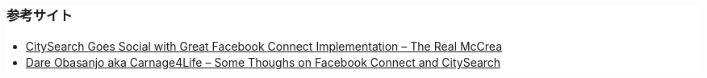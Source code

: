 ### 参考サイト

*   <a href="http://therealmccrea.com/2008/11/19/citysearch-goes-social-with-great-facebook-connect-implementation/" target="_blank">CitySearch Goes Social with Great Facebook Connect Implementation &#8211; The Real McCrea</a>
*   <a href="http://www.25hoursaday.com/weblog/2008/11/19/SomeThoughtsOnFacebookConnectAndCitySearch.aspx" target="_blank">Dare Obasanjo aka Carnage4Life &#8211; Some Thoughs on Facebook Connect and CitySearch</a>

 [1]: http://devlog.agektmr.com/wp-content/uploads/2008/11/citysearch1.jpg
 [2]: http://devlog.agektmr.com/wp-content/uploads/2008/11/citysearch3.jpg
 [3]: http://devlog.agektmr.com/wp-content/uploads/2008/11/citysearch4.jpg
 [4]: http://devlog.agektmr.com/wp-content/uploads/2008/11/citysearch5.jpg
 [5]: http://devlog.agektmr.com/wp-content/uploads/2008/11/citysearch6.jpg
 [6]: http://devlog.agektmr.com/wp-content/uploads/2008/11/citysearch7.png
 [7]: http://farm4.static.flickr.com/3278/3044329360_6171dc1f04.jpg?v=0